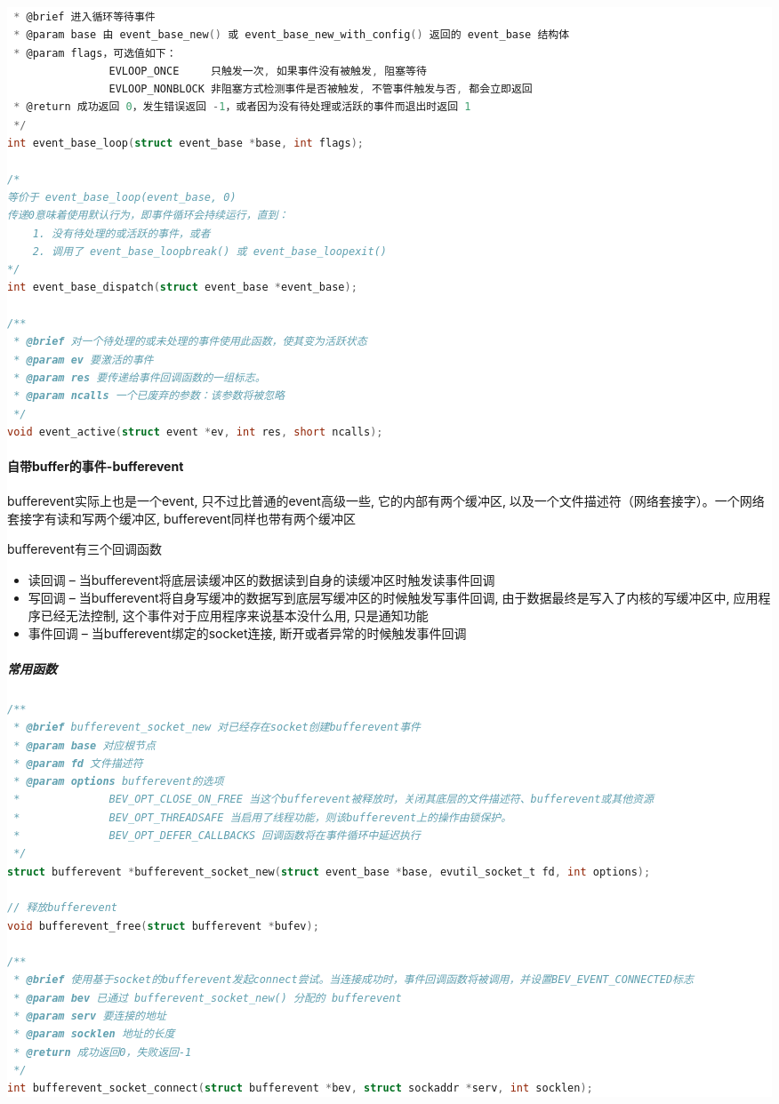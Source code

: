 ```c
 * @brief 进入循环等待事件
 * @param base 由 event_base_new() 或 event_base_new_with_config() 返回的 event_base 结构体
 * @param flags，可选值如下：
 				EVLOOP_ONCE 	只触发一次, 如果事件没有被触发, 阻塞等待
 				EVLOOP_NONBLOCK 非阻塞方式检测事件是否被触发, 不管事件触发与否, 都会立即返回
 * @return 成功返回 0，发生错误返回 -1，或者因为没有待处理或活跃的事件而退出时返回 1
 */
int event_base_loop(struct event_base *base, int flags);

/* 
等价于 event_base_loop(event_base, 0)
传递0意味着使用默认行为，即事件循环会持续运行，直到：
	1. 没有待处理的或活跃的事件，或者
	2. 调用了 event_base_loopbreak() 或 event_base_loopexit()
*/
int event_base_dispatch(struct event_base *event_base);

/**
 * @brief 对一个待处理的或未处理的事件使用此函数，使其变为活跃状态
 * @param ev 要激活的事件
 * @param res 要传递给事件回调函数的一组标志。
 * @param ncalls 一个已废弃的参数：该参数将被忽略
 */
void event_active(struct event *ev, int res, short ncalls);
```

#### 自带buffer的事件-bufferevent

bufferevent实际上也是一个event, 只不过比普通的event高级一些, 它的内部有两个缓冲区, 以及一个文件描述符（网络套接字）。一个网络套接字有读和写两个缓冲区, bufferevent同样也带有两个缓冲区

bufferevent有三个回调函数

-   读回调 – 当bufferevent将底层读缓冲区的数据读到自身的读缓冲区时触发读事件回调
-   写回调 – 当bufferevent将自身写缓冲的数据写到底层写缓冲区的时候触发写事件回调, 由于数据最终是写入了内核的写缓冲区中, 应用程序已经无法控制, 这个事件对于应用程序来说基本没什么用, 只是通知功能
-   事件回调 – 当bufferevent绑定的socket连接, 断开或者异常的时候触发事件回调

##### 常用函数

```c
/**
 * @brief bufferevent_socket_new 对已经存在socket创建bufferevent事件
 * @param base 对应根节点
 * @param fd 文件描述符
 * @param options bufferevent的选项
 * 				BEV_OPT_CLOSE_ON_FREE 当这个bufferevent被释放时，关闭其底层的文件描述符、bufferevent或其他资源
 * 				BEV_OPT_THREADSAFE 当启用了线程功能，则该bufferevent上的操作由锁保护。
 * 				BEV_OPT_DEFER_CALLBACKS 回调函数将在事件循环中延迟执行
 */
struct bufferevent *bufferevent_socket_new(struct event_base *base, evutil_socket_t fd, int options);

// 释放bufferevent
void bufferevent_free(struct bufferevent *bufev);

/**
 * @brief 使用基于socket的bufferevent发起connect尝试。当连接成功时，事件回调函数将被调用，并设置BEV_EVENT_CONNECTED标志
 * @param bev 已通过 bufferevent_socket_new() 分配的 bufferevent
 * @param serv 要连接的地址
 * @param socklen 地址的长度
 * @return 成功返回0，失败返回-1
 */
int bufferevent_socket_connect(struct bufferevent *bev, struct sockaddr *serv, int socklen);

```
